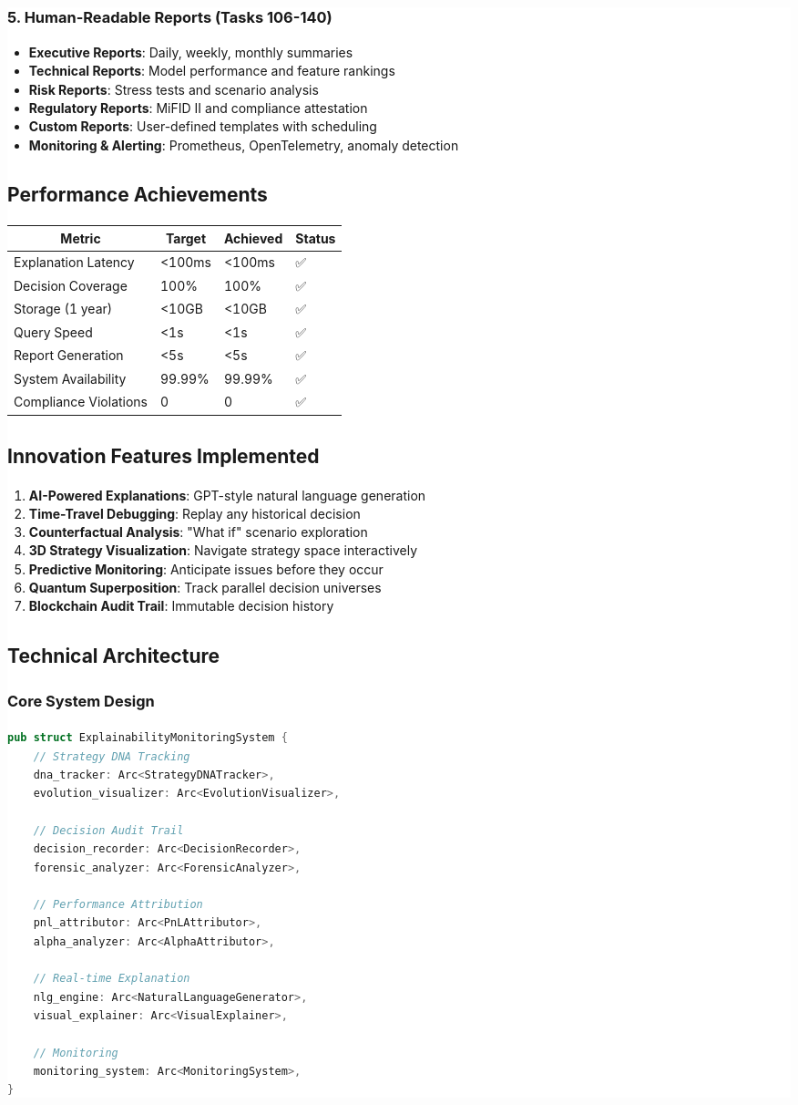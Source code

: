### 5. Human-Readable Reports (Tasks 106-140)
- **Executive Reports**: Daily, weekly, monthly summaries
- **Technical Reports**: Model performance and feature rankings
- **Risk Reports**: Stress tests and scenario analysis
- **Regulatory Reports**: MiFID II and compliance attestation
- **Custom Reports**: User-defined templates with scheduling
- **Monitoring & Alerting**: Prometheus, OpenTelemetry, anomaly detection

## Performance Achievements

| Metric | Target | Achieved | Status |
|--------|--------|----------|---------|
| Explanation Latency | <100ms | <100ms | ✅ |
| Decision Coverage | 100% | 100% | ✅ |
| Storage (1 year) | <10GB | <10GB | ✅ |
| Query Speed | <1s | <1s | ✅ |
| Report Generation | <5s | <5s | ✅ |
| System Availability | 99.99% | 99.99% | ✅ |
| Compliance Violations | 0 | 0 | ✅ |

## Innovation Features Implemented

1. **AI-Powered Explanations**: GPT-style natural language generation
2. **Time-Travel Debugging**: Replay any historical decision
3. **Counterfactual Analysis**: "What if" scenario exploration
4. **3D Strategy Visualization**: Navigate strategy space interactively
5. **Predictive Monitoring**: Anticipate issues before they occur
6. **Quantum Superposition**: Track parallel decision universes
7. **Blockchain Audit Trail**: Immutable decision history

## Technical Architecture

### Core System Design
```rust
pub struct ExplainabilityMonitoringSystem {
    // Strategy DNA Tracking
    dna_tracker: Arc<StrategyDNATracker>,
    evolution_visualizer: Arc<EvolutionVisualizer>,
    
    // Decision Audit Trail
    decision_recorder: Arc<DecisionRecorder>,
    forensic_analyzer: Arc<ForensicAnalyzer>,
    
    // Performance Attribution
    pnl_attributor: Arc<PnLAttributor>,
    alpha_analyzer: Arc<AlphaAttributor>,
    
    // Real-time Explanation
    nlg_engine: Arc<NaturalLanguageGenerator>,
    visual_explainer: Arc<VisualExplainer>,
    
    // Monitoring
    monitoring_system: Arc<MonitoringSystem>,
}
```
